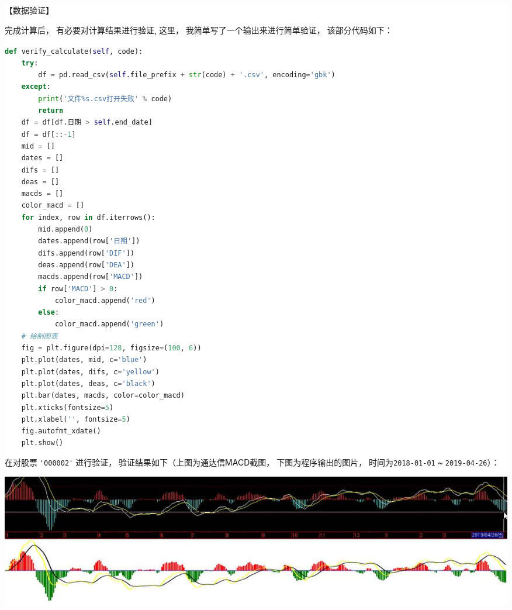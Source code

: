 【数据验证】

完成计算后， 有必要对计算结果进行验证, 这里， 我简单写了一个输出来进行简单验证， 该部分代码如下：

```py
def verify_calculate(self, code):
    try:
        df = pd.read_csv(self.file_prefix + str(code) + '.csv', encoding='gbk')
    except:
        print('文件%s.csv打开失败' % code)
        return
    df = df[df.日期 > self.end_date]
    df = df[::-1]
    mid = []
    dates = []
    difs = []
    deas = []
    macds = []
    color_macd = []
    for index, row in df.iterrows():
        mid.append(0)
        dates.append(row['日期'])
        difs.append(row['DIF'])
        deas.append(row['DEA'])
        macds.append(row['MACD'])
        if row['MACD'] > 0:
            color_macd.append('red')
        else:
            color_macd.append('green')
    # 绘制图表
    fig = plt.figure(dpi=128, figsize=(100, 6))
    plt.plot(dates, mid, c='blue')
    plt.plot(dates, difs, c='yellow')
    plt.plot(dates, deas, c='black')
    plt.bar(dates, macds, color=color_macd)
    plt.xticks(fontsize=5)
    plt.xlabel('', fontsize=5)
    fig.autofmt_xdate()
    plt.show()
```

在对股票 `'000002'` 进行验证， 验证结果如下（上图为通达信MACD截图， 下图为程序输出的图片， 时间为`2018-01-01` ~ `2019-04-26`）：

![2018-01-01 ~ 20019-04-26, 000002 macd验证](./assets/imgs/20190520.jpg "2018-01-01 ~ 20019-04-26, 000002 macd验证")
